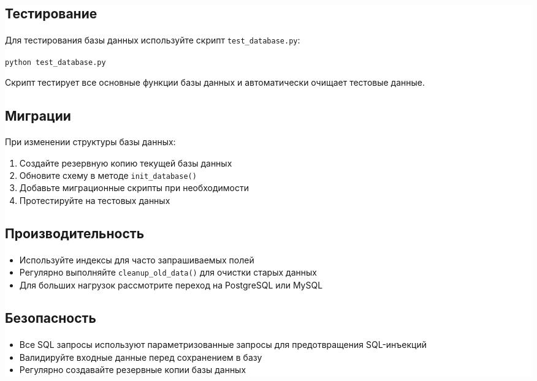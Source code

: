 ## Тестирование

Для тестирования базы данных используйте скрипт `test_database.py`:

```bash
python test_database.py
```

Скрипт тестирует все основные функции базы данных и автоматически очищает тестовые данные.

## Миграции

При изменении структуры базы данных:

1. Создайте резервную копию текущей базы данных
2. Обновите схему в методе `init_database()`
3. Добавьте миграционные скрипты при необходимости
4. Протестируйте на тестовых данных

## Производительность

- Используйте индексы для часто запрашиваемых полей
- Регулярно выполняйте `cleanup_old_data()` для очистки старых данных
- Для больших нагрузок рассмотрите переход на PostgreSQL или MySQL

## Безопасность

- Все SQL запросы используют параметризованные запросы для предотвращения SQL-инъекций
- Валидируйте входные данные перед сохранением в базу
- Регулярно создавайте резервные копии базы данных 